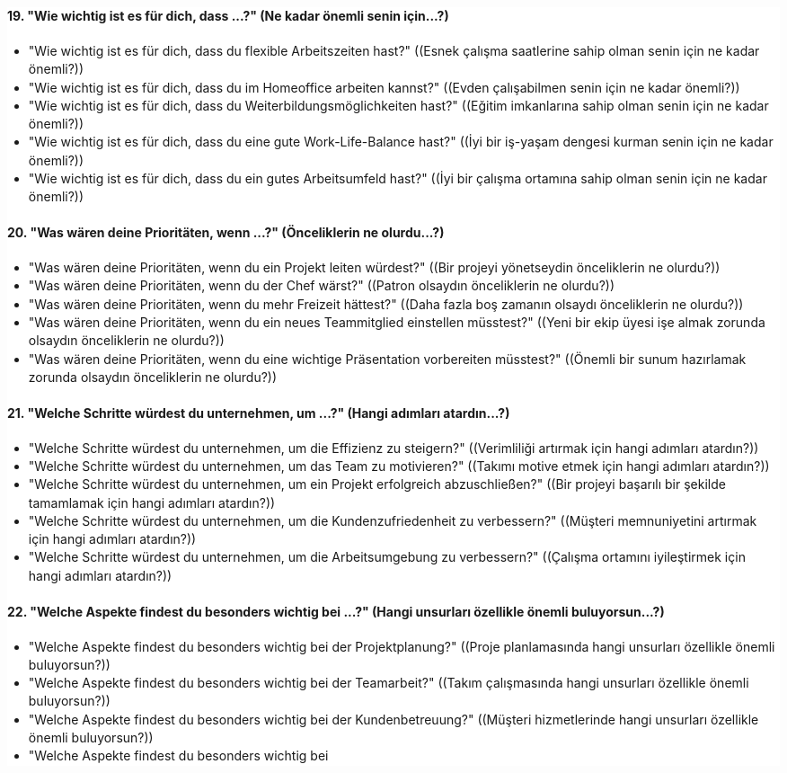 
#### 19. "Wie wichtig ist es für dich, dass ...?" (Ne kadar önemli senin için...?)

- "Wie wichtig ist es für dich, dass du flexible Arbeitszeiten hast?" ((Esnek çalışma saatlerine sahip olman senin için ne kadar önemli?))
- "Wie wichtig ist es für dich, dass du im Homeoffice arbeiten kannst?" ((Evden çalışabilmen senin için ne kadar önemli?))
- "Wie wichtig ist es für dich, dass du Weiterbildungsmöglichkeiten hast?" ((Eğitim imkanlarına sahip olman senin için ne kadar önemli?))
- "Wie wichtig ist es für dich, dass du eine gute Work-Life-Balance hast?" ((İyi bir iş-yaşam dengesi kurman senin için ne kadar önemli?))
- "Wie wichtig ist es für dich, dass du ein gutes Arbeitsumfeld hast?" ((İyi bir çalışma ortamına sahip olman senin için ne kadar önemli?))


#### 20. "Was wären deine Prioritäten, wenn ...?" (Önceliklerin ne olurdu...?)

- "Was wären deine Prioritäten, wenn du ein Projekt leiten würdest?" ((Bir projeyi yönetseydin önceliklerin ne olurdu?))
- "Was wären deine Prioritäten, wenn du der Chef wärst?" ((Patron olsaydın önceliklerin ne olurdu?))
- "Was wären deine Prioritäten, wenn du mehr Freizeit hättest?" ((Daha fazla boş zamanın olsaydı önceliklerin ne olurdu?))
- "Was wären deine Prioritäten, wenn du ein neues Teammitglied einstellen müsstest?" ((Yeni bir ekip üyesi işe almak zorunda olsaydın önceliklerin ne olurdu?))
- "Was wären deine Prioritäten, wenn du eine wichtige Präsentation vorbereiten müsstest?" ((Önemli bir sunum hazırlamak zorunda olsaydın önceliklerin ne olurdu?))


#### 21. "Welche Schritte würdest du unternehmen, um ...?" (Hangi adımları atardın...?)

- "Welche Schritte würdest du unternehmen, um die Effizienz zu steigern?" ((Verimliliği artırmak için hangi adımları atardın?))
- "Welche Schritte würdest du unternehmen, um das Team zu motivieren?" ((Takımı motive etmek için hangi adımları atardın?))
- "Welche Schritte würdest du unternehmen, um ein Projekt erfolgreich abzuschließen?" ((Bir projeyi başarılı bir şekilde tamamlamak için hangi adımları atardın?))
- "Welche Schritte würdest du unternehmen, um die Kundenzufriedenheit zu verbessern?" ((Müşteri memnuniyetini artırmak için hangi adımları atardın?))
- "Welche Schritte würdest du unternehmen, um die Arbeitsumgebung zu verbessern?" ((Çalışma ortamını iyileştirmek için hangi adımları atardın?))


#### 22. "Welche Aspekte findest du besonders wichtig bei ...?" (Hangi unsurları özellikle önemli buluyorsun...?)

- "Welche Aspekte findest du besonders wichtig bei der Projektplanung?" ((Proje planlamasında hangi unsurları özellikle önemli buluyorsun?))
- "Welche Aspekte findest du besonders wichtig bei der Teamarbeit?" ((Takım çalışmasında hangi unsurları özellikle önemli buluyorsun?))
- "Welche Aspekte findest du besonders wichtig bei der Kundenbetreuung?" ((Müşteri hizmetlerinde hangi unsurları özellikle önemli buluyorsun?))
- "Welche Aspekte findest du besonders wichtig bei


 